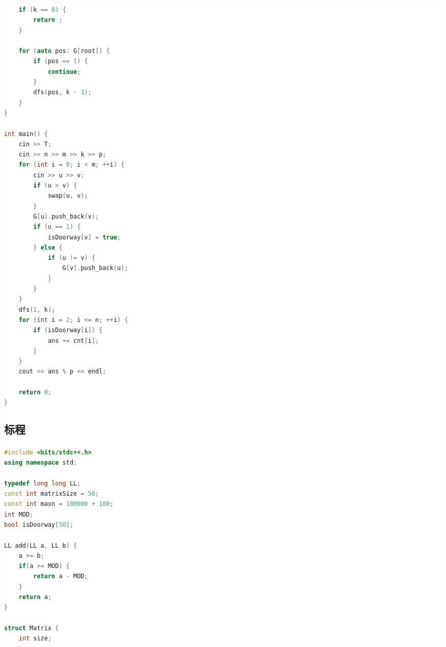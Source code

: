 ```cpp
    if (k == 0) {
        return ;
    }

    for (auto pos: G[root]) {
        if (pos == 1) {
            continue;
        }
        dfs(pos, k - 1);
    }
}

int main() {
    cin >> T;
    cin >> n >> m >> k >> p;
    for (int i = 0; i < m; ++i) {
        cin >> u >> v;
        if (u > v) {
            swap(u, v);
        }
        G[u].push_back(v);
        if (u == 1) {
            isDoorway[v] = true;
        } else {
            if (u != v) {
                G[v].push_back(u);
            }
        }
    }
    dfs(1, k);
    for (int i = 2; i <= n; ++i) {
        if (isDoorway[i]) {
            ans += cnt[i];
        }
    }
    cout << ans % p << endl;

    return 0;
}
```

## 标程

```cpp
#include <bits/stdc++.h>
using namespace std;

typedef long long LL;
const int matrixSize = 50;
const int maxn = 100000 + 100;
int MOD;
bool isDoorway[50];

LL add(LL a, LL b) {
    a += b;
    if(a >= MOD) {
        return a - MOD;
    }
    return a;
}

struct Matrix {
    int size;
```